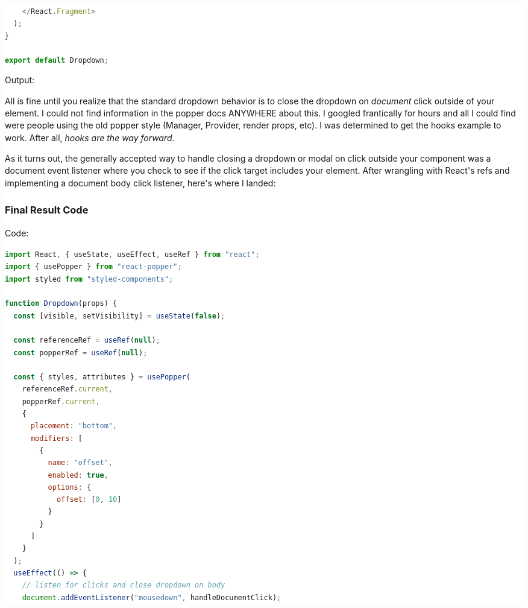 ```javascript
    </React.Fragment>
  );
}

export default Dropdown;

```

Output:

<iframe src="https://codesandbox.io/embed/2-react-popper-docs-dropdown-19kxt?fontsize=14&hidenavigation=1&theme=dark"
     style="width:100%; height:500px; border:0; border-radius: 4px; overflow:hidden;"
     title="2-react-popper-docs-dropdown"
     allow="accelerometer; ambient-light-sensor; camera; encrypted-media; geolocation; gyroscope; hid; microphone; midi; payment; usb; vr; xr-spatial-tracking"
     sandbox="allow-forms allow-modals allow-popups allow-presentation allow-same-origin allow-scripts"
   ></iframe>

All is fine until you realize that the standard dropdown behavior is to close the dropdown on *document* click outside of your element. I could not find information in the popper docs ANYWHERE about this. I googled frantically for hours and all I could find were people using the old popper style (Manager, Provider, render props, etc). I was determined to get the hooks example to work. After all, *hooks are the way forward.*

As it turns out, the generally accepted way to handle closing a dropdown or modal on click outside your component was a document event listener where you check to see if the click target includes your element. After wrangling with React's refs and implementing a document body click listener, here's where I landed:

### [](https://dev.to/tannerhallman/using-usepopper-to-create-a-practical-dropdown-5bf8#final-result-code)Final Result Code[](<>)

Code:

```javascript
import React, { useState, useEffect, useRef } from "react";
import { usePopper } from "react-popper";
import styled from "styled-components";

function Dropdown(props) {
  const [visible, setVisibility] = useState(false);

  const referenceRef = useRef(null);
  const popperRef = useRef(null);

  const { styles, attributes } = usePopper(
    referenceRef.current,
    popperRef.current,
    {
      placement: "bottom",
      modifiers: [
        {
          name: "offset",
          enabled: true,
          options: {
            offset: [0, 10]
          }
        }
      ]
    }
  );
  useEffect(() => {
    // listen for clicks and close dropdown on body
    document.addEventListener("mousedown", handleDocumentClick);
```